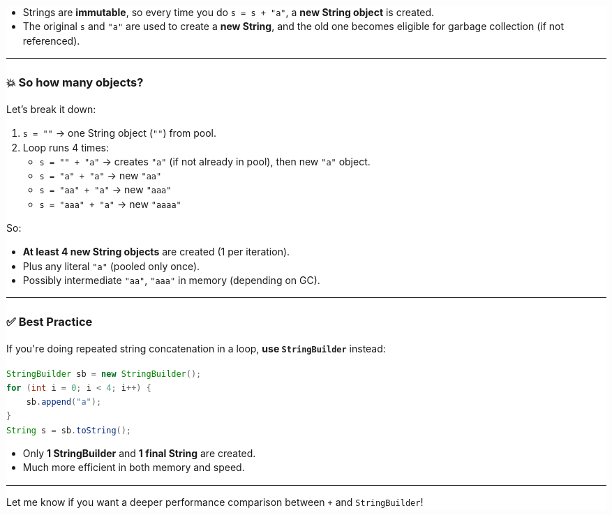 - Strings are **immutable**, so every time you do `s = s + "a"`, a **new String object** is created.
- The original `s` and `"a"` are used to create a **new String**, and the old one becomes eligible for garbage collection (if not referenced).

---

### 💥 So how many objects?

Let’s break it down:

1. `s = ""` → one String object (`""`) from pool.
2. Loop runs 4 times:
   - `s = "" + "a"` → creates `"a"` (if not already in pool), then new `"a"` object.
   - `s = "a" + "a"` → new `"aa"`
   - `s = "aa" + "a"` → new `"aaa"`
   - `s = "aaa" + "a"` → new `"aaaa"`

So:

- **At least 4 new String objects** are created (1 per iteration).
- Plus any literal `"a"` (pooled only once).
- Possibly intermediate `"aa"`, `"aaa"` in memory (depending on GC).

---

### ✅ Best Practice

If you're doing repeated string concatenation in a loop, **use `StringBuilder`** instead:

```java
StringBuilder sb = new StringBuilder();
for (int i = 0; i < 4; i++) {
    sb.append("a");
}
String s = sb.toString();
```

- Only **1 StringBuilder** and **1 final String** are created.
- Much more efficient in both memory and speed.

---

Let me know if you want a deeper performance comparison between `+` and `StringBuilder`!
